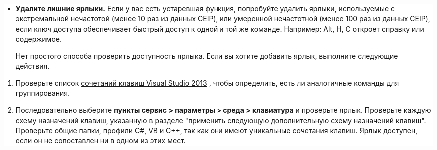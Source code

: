 - **Удалите лишние ярлыки.** Если у вас есть устаревшая функция, попробуйте удалить ярлыки, используемые с экстремальной нечастотой (менее 10 раз из данных CEIP), или умеренной нечастотной (менее 100 раз из данных CEIP), если ключ доступа обеспечивает быстрый доступ к одной и той же команде. Например: Alt, H, C откроет справку или содержимое.

  Нет простого способа проверить доступность ярлыка. Если вы хотите добавить ярлык, выполните следующие действия.

1. Проверьте список [сочетаний клавиш Visual Studio 2013](http://visualstudioshortcuts.com/2013/) , чтобы определить, есть ли аналогичные команды для группирования.

2. Последовательно выберите **пункты сервис > параметры > среда > клавиатура** и проверьте ярлык. Проверьте каждую схему назначений клавиш, указанную в разделе "применить следующую дополнительную схему назначений клавиш". Проверьте общие папки, профили C#, VB и C++, так как они имеют уникальные сочетания клавиш. Ярлык доступен, если он не сопоставлен ни в одном из этих мест.
